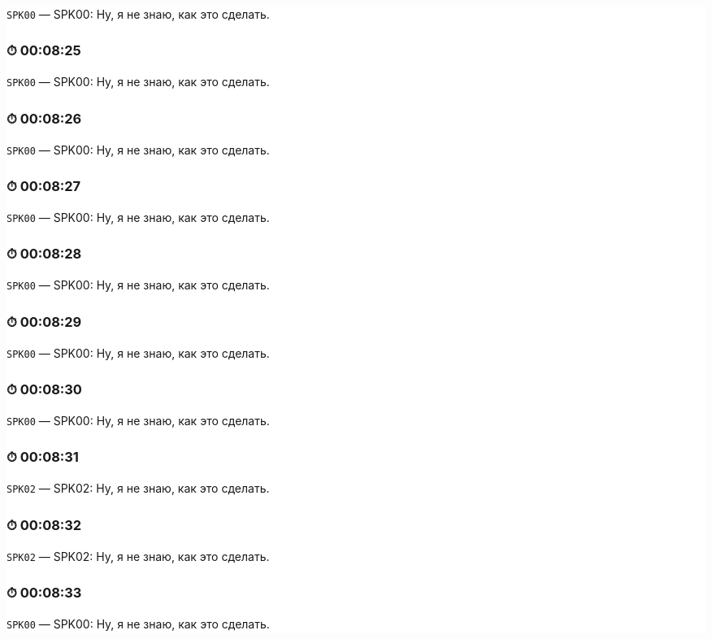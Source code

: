 `SPK00` — SPK00:  Ну, я не знаю, как это сделать.

<a id="tc000825"></a>

### ⏱ 00:08:25

`SPK00` — SPK00:  Ну, я не знаю, как это сделать.

<a id="tc000826"></a>

### ⏱ 00:08:26

`SPK00` — SPK00:  Ну, я не знаю, как это сделать.

<a id="tc000827"></a>

### ⏱ 00:08:27

`SPK00` — SPK00:  Ну, я не знаю, как это сделать.

<a id="tc000828"></a>

### ⏱ 00:08:28

`SPK00` — SPK00:  Ну, я не знаю, как это сделать.

<a id="tc000829"></a>

### ⏱ 00:08:29

`SPK00` — SPK00:  Ну, я не знаю, как это сделать.

<a id="tc000830"></a>

### ⏱ 00:08:30

`SPK00` — SPK00:  Ну, я не знаю, как это сделать.

<a id="tc000831"></a>

### ⏱ 00:08:31

`SPK02` — SPK02:  Ну, я не знаю, как это сделать.

<a id="tc000832"></a>

### ⏱ 00:08:32

`SPK02` — SPK02:  Ну, я не знаю, как это сделать.

<a id="tc000833"></a>

### ⏱ 00:08:33

`SPK00` — SPK00:  Ну, я не знаю, как это сделать.

<a id="tc000834"></a>
